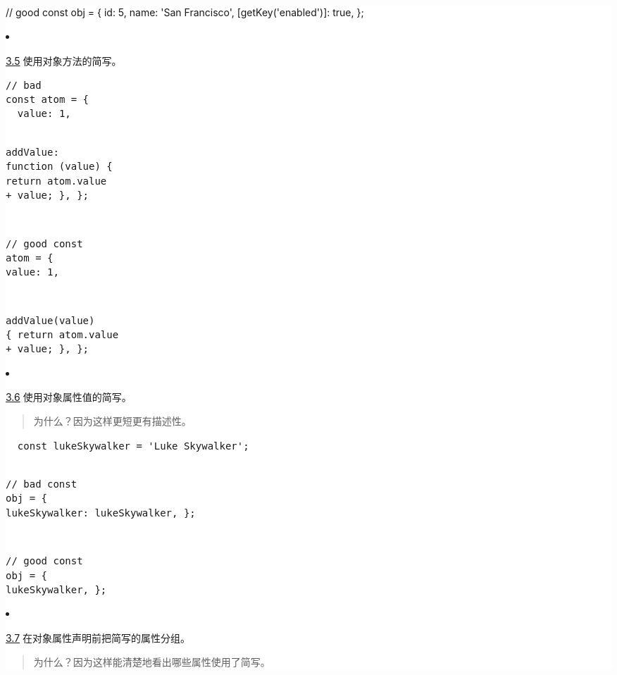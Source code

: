   <span class="pl-c">// good</span>
  <span class="pl-k">const</span> <span class="pl-c1">obj</span> <span class="pl-k">=</span> {
    id<span class="pl-k">:</span> <span class="pl-c1">5</span>,
    name<span class="pl-k">:</span> <span class="pl-s"><span class="pl-pds">'</span>San Francisco<span class="pl-pds">'</span></span>,
    [getKey(<span class="pl-s"><span class="pl-pds">'</span>enabled<span class="pl-pds">'</span></span>)]<span class="pl-k">:</span> <span class="pl-c1">true</span>,
  };</pre></div>

<p><a name="user-content-es6-object-shorthand"></a></p></li>
<li><p><a href="#3.5">3.5</a> <a name="user-content-3.5"></a> 使用对象方法的简写。</p>

<div class="highlight highlight-source-js"><pre><span class="pl-c">// bad</span>
<span class="pl-k">const</span> <span class="pl-c1">atom</span> <span class="pl-k">=</span> {
  value<span class="pl-k">:</span> <span class="pl-c1">1</span>,

  <span class="pl-en">addValue</span><span class="pl-k">:</span> <span class="pl-k">function</span> (<span class="pl-smi">value</span>) {
    <span class="pl-k">return</span> atom.<span class="pl-c1">value</span> <span class="pl-k">+</span> value;
  },
};

<span class="pl-c">// good</span>
<span class="pl-k">const</span> <span class="pl-c1">atom</span> <span class="pl-k">=</span> {
  value<span class="pl-k">:</span> <span class="pl-c1">1</span>,

  <span class="pl-en">addValue</span>(<span class="pl-smi">value</span>) {
    <span class="pl-k">return</span> atom.<span class="pl-c1">value</span> <span class="pl-k">+</span> value;
  },
};</pre></div>

<p><a name="user-content-es6-object-concise"></a></p></li>
<li><p><a href="#3.6">3.6</a> <a name="user-content-3.6"></a> 使用对象属性值的简写。</p>

<blockquote>
<p>为什么？因为这样更短更有描述性。</p>
</blockquote>

<div class="highlight highlight-source-js"><pre>  <span class="pl-k">const</span> <span class="pl-c1">lukeSkywalker</span> <span class="pl-k">=</span> <span class="pl-s"><span class="pl-pds">'</span>Luke Skywalker<span class="pl-pds">'</span></span>;

  <span class="pl-c">// bad</span>
  <span class="pl-k">const</span> <span class="pl-c1">obj</span> <span class="pl-k">=</span> {
    lukeSkywalker<span class="pl-k">:</span> lukeSkywalker,
  };

  <span class="pl-c">// good</span>
  <span class="pl-k">const</span> <span class="pl-c1">obj</span> <span class="pl-k">=</span> {
    lukeSkywalker,
  };</pre></div></li>
<li><p><a href="#3.7">3.7</a> <a name="user-content-3.7"></a> 在对象属性声明前把简写的属性分组。</p>

<blockquote>
<p>为什么？因为这样能清楚地看出哪些属性使用了简写。</p>
</blockquote>
